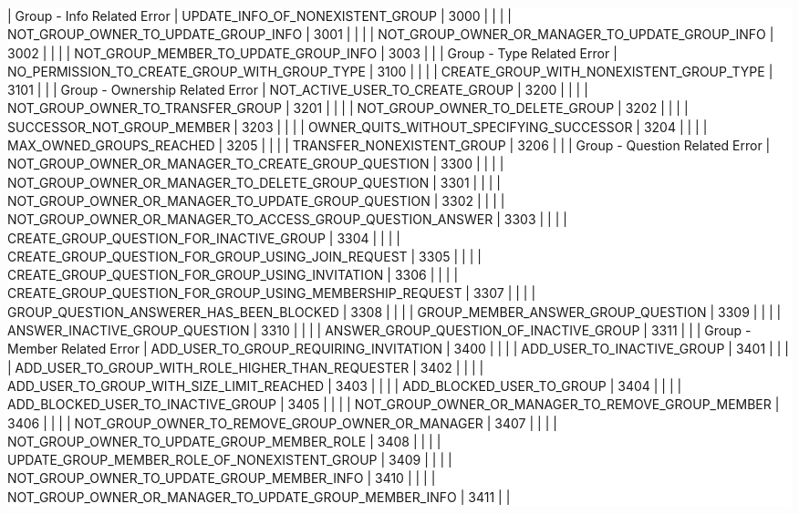 | Group - Info Related Error                 | UPDATE_INFO_OF_NONEXISTENT_GROUP                             | 3000        |         |
|                                            | NOT_GROUP_OWNER_TO_UPDATE_GROUP_INFO                         | 3001        |         |
|                                            | NOT_GROUP_OWNER_OR_MANAGER_TO_UPDATE_GROUP_INFO              | 3002        |         |
|                                            | NOT_GROUP_MEMBER_TO_UPDATE_GROUP_INFO                        | 3003        |         |
| Group - Type Related Error                 | NO_PERMISSION_TO_CREATE_GROUP_WITH_GROUP_TYPE                | 3100        |         |
|                                            | CREATE_GROUP_WITH_NONEXISTENT_GROUP_TYPE                     | 3101        |         |
| Group - Ownership Related Error            | NOT_ACTIVE_USER_TO_CREATE_GROUP                              | 3200        |         |
|                                            | NOT_GROUP_OWNER_TO_TRANSFER_GROUP                            | 3201        |         |
|                                            | NOT_GROUP_OWNER_TO_DELETE_GROUP                              | 3202        |         |
|                                            | SUCCESSOR_NOT_GROUP_MEMBER                                   | 3203        |         |
|                                            | OWNER_QUITS_WITHOUT_SPECIFYING_SUCCESSOR                     | 3204        |         |
|                                            | MAX_OWNED_GROUPS_REACHED                                     | 3205        |         |
|                                            | TRANSFER_NONEXISTENT_GROUP                                   | 3206        |         |
| Group - Question Related Error             | NOT_GROUP_OWNER_OR_MANAGER_TO_CREATE_GROUP_QUESTION          | 3300        |         |
|                                            | NOT_GROUP_OWNER_OR_MANAGER_TO_DELETE_GROUP_QUESTION          | 3301        |         |
|                                            | NOT_GROUP_OWNER_OR_MANAGER_TO_UPDATE_GROUP_QUESTION          | 3302        |         |
|                                            | NOT_GROUP_OWNER_OR_MANAGER_TO_ACCESS_GROUP_QUESTION_ANSWER   | 3303        |         |
|                                            | CREATE_GROUP_QUESTION_FOR_INACTIVE_GROUP                     | 3304        |         |
|                                            | CREATE_GROUP_QUESTION_FOR_GROUP_USING_JOIN_REQUEST           | 3305        |         |
|                                            | CREATE_GROUP_QUESTION_FOR_GROUP_USING_INVITATION             | 3306        |         |
|                                            | CREATE_GROUP_QUESTION_FOR_GROUP_USING_MEMBERSHIP_REQUEST     | 3307        |         |
|                                            | GROUP_QUESTION_ANSWERER_HAS_BEEN_BLOCKED                     | 3308        |         |
|                                            | GROUP_MEMBER_ANSWER_GROUP_QUESTION                           | 3309        |         |
|                                            | ANSWER_INACTIVE_GROUP_QUESTION                               | 3310        |         |
|                                            | ANSWER_GROUP_QUESTION_OF_INACTIVE_GROUP                      | 3311        |         |
| Group - Member Related Error               | ADD_USER_TO_GROUP_REQUIRING_INVITATION                       | 3400        |         |
|                                            | ADD_USER_TO_INACTIVE_GROUP                                   | 3401        |         |
|                                            | ADD_USER_TO_GROUP_WITH_ROLE_HIGHER_THAN_REQUESTER            | 3402        |         |
|                                            | ADD_USER_TO_GROUP_WITH_SIZE_LIMIT_REACHED                    | 3403        |         |
|                                            | ADD_BLOCKED_USER_TO_GROUP                                    | 3404        |         |
|                                            | ADD_BLOCKED_USER_TO_INACTIVE_GROUP                           | 3405        |         |
|                                            | NOT_GROUP_OWNER_OR_MANAGER_TO_REMOVE_GROUP_MEMBER            | 3406        |         |
|                                            | NOT_GROUP_OWNER_TO_REMOVE_GROUP_OWNER_OR_MANAGER             | 3407        |         |
|                                            | NOT_GROUP_OWNER_TO_UPDATE_GROUP_MEMBER_ROLE                  | 3408        |         |
|                                            | UPDATE_GROUP_MEMBER_ROLE_OF_NONEXISTENT_GROUP                | 3409        |         |
|                                            | NOT_GROUP_OWNER_TO_UPDATE_GROUP_MEMBER_INFO                  | 3410        |         |
|                                            | NOT_GROUP_OWNER_OR_MANAGER_TO_UPDATE_GROUP_MEMBER_INFO       | 3411        |         |